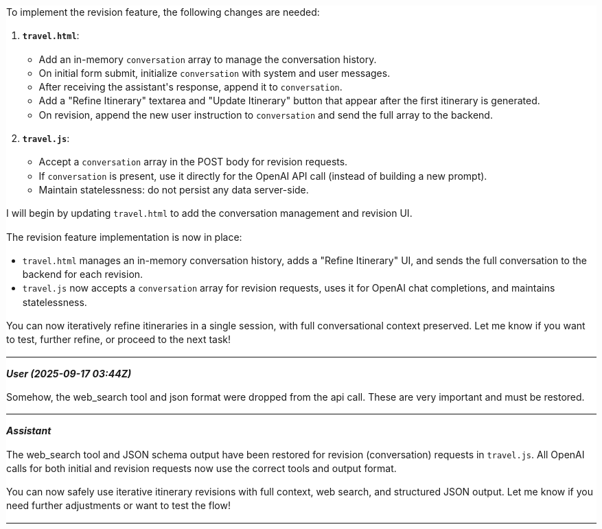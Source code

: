 To implement the revision feature, the following changes are needed:

1. **`travel.html`**:
   - Add an in-memory `conversation` array to manage the conversation history.
   - On initial form submit, initialize `conversation` with system and user messages.
   - After receiving the assistant's response, append it to `conversation`.
   - Add a "Refine Itinerary" textarea and "Update Itinerary" button that appear after the first itinerary is generated.
   - On revision, append the new user instruction to `conversation` and send the full array to the backend.

2. **`travel.js`**:
   - Accept a `conversation` array in the POST body for revision requests.
   - If `conversation` is present, use it directly for the OpenAI API call (instead of building a new prompt).
   - Maintain statelessness: do not persist any data server-side.

I will begin by updating `travel.html` to add the conversation management and revision UI. 
```

```

```

```
The revision feature implementation is now in place:

- `travel.html` manages an in-memory conversation history, adds a "Refine Itinerary" UI, and sends the full conversation to the backend for each revision.
- `travel.js` now accepts a `conversation` array for revision requests, uses it for OpenAI chat completions, and maintains statelessness.

You can now iteratively refine itineraries in a single session, with full conversational context preserved. Let me know if you want to test, further refine, or proceed to the next task!

---

_**User (2025-09-17 03:44Z)**_

Somehow, the web_search tool and json format were dropped from the api call. These are very important and must be restored.

---

_**Assistant**_


```

```
The web_search tool and JSON schema output have been restored for revision (conversation) requests in `travel.js`. All OpenAI calls for both initial and revision requests now use the correct tools and output format.

You can now safely use iterative itinerary revisions with full context, web search, and structured JSON output. Let me know if you need further adjustments or want to test the flow!

---
